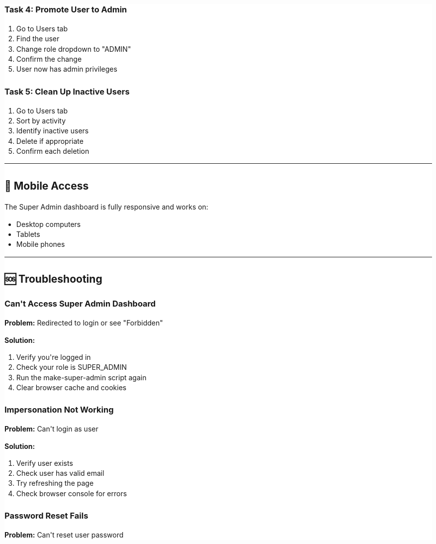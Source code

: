 ### Task 4: Promote User to Admin

1. Go to Users tab
2. Find the user
3. Change role dropdown to "ADMIN"
4. Confirm the change
5. User now has admin privileges

### Task 5: Clean Up Inactive Users

1. Go to Users tab
2. Sort by activity
3. Identify inactive users
4. Delete if appropriate
5. Confirm each deletion

---

## 📱 Mobile Access

The Super Admin dashboard is fully responsive and works on:
- Desktop computers
- Tablets
- Mobile phones

---

## 🆘 Troubleshooting

### Can't Access Super Admin Dashboard

**Problem:** Redirected to login or see "Forbidden"

**Solution:**
1. Verify you're logged in
2. Check your role is SUPER_ADMIN
3. Run the make-super-admin script again
4. Clear browser cache and cookies

### Impersonation Not Working

**Problem:** Can't login as user

**Solution:**
1. Verify user exists
2. Check user has valid email
3. Try refreshing the page
4. Check browser console for errors

### Password Reset Fails

**Problem:** Can't reset user password
